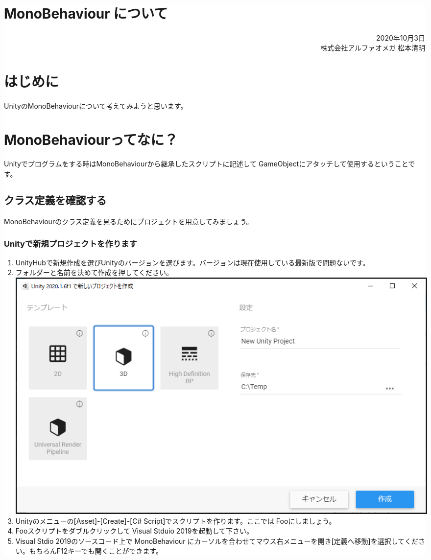 # MonoBehaviour について
<div style="text-align: right;">
2020年10月3日<br>
株式会社アルファオメガ  松本清明
</div>

# はじめに
UnityのMonoBehaviourについて考えてみようと思います。

# MonoBehaviourってなに？

Unityでプログラムをする時はMonoBehaviourから継承したスクリプトに記述して GameObjectにアタッチして使用するということです。


## クラス定義を確認する
MonoBehaviourのクラス定義を見るためにプロジェクトを用意してみましょう。

### Unityで新規プロジェクトを作ります
1. UnityHubで新規作成を選びUnityのバージョンを選びます。バージョンは現在使用している最新版で問題ないです。
1. フォルダーと名前を決めて作成を押してください。<img src="./img/スクリーンショット 2020-10-03 095751.png" style="border:2px solid;">
1. Unityのメニューの[Asset]-[Create]-[C# Script]でスクリプトを作ります。ここでは Fooにしましょう。
1. Fooスクリプトをダブルクリックして Visual Stduio 2019を起動して下さい。
1. Visual Stdio 2019のソースコード上で MonoBehaviour にカーソルを合わせてマウス右メニューを開き[定義へ移動]を選択してください。もちろんF12キーでも開くことができます。